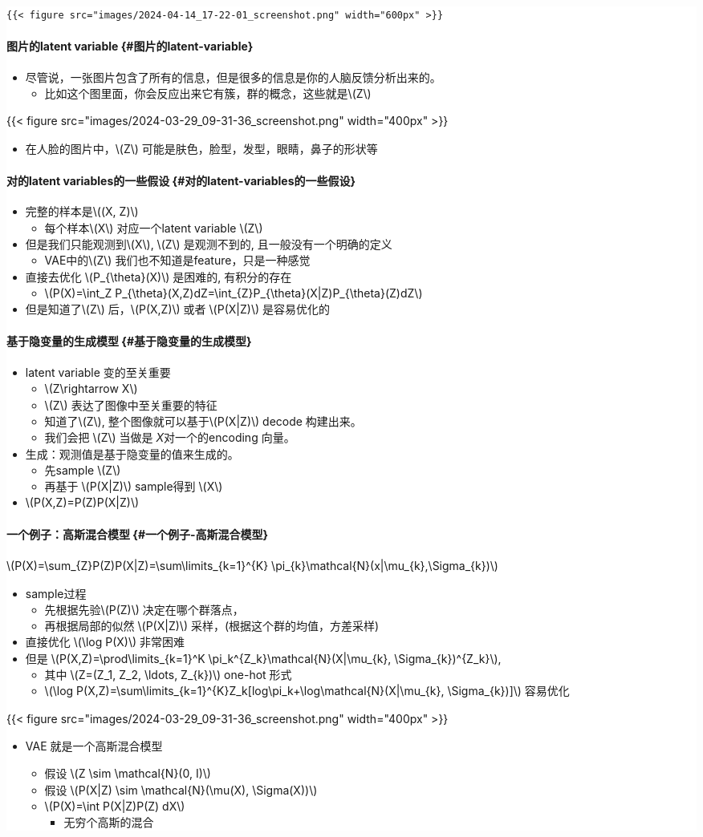     {{< figure src="images/2024-04-14_17-22-01_screenshot.png" width="600px" >}}


#### 图片的latent variable {#图片的latent-variable}

-   尽管说，一张图片包含了所有的信息，但是很多的信息是你的人脑反馈分析出来的。
    -   比如这个图里面，你会反应出来它有簇，群的概念，这些就是\\(Z\\)

{{< figure src="images/2024-03-29_09-31-36_screenshot.png" width="400px" >}}

-   在人脸的图片中，\\(Z\\) 可能是肤色，脸型，发型，眼睛，鼻子的形状等


#### 对的latent variables的一些假设 {#对的latent-variables的一些假设}

-   完整的样本是\\((X, Z)\\)
    -   每个样本\\(X\\) 对应一个latent variable \\(Z\\)
-   但是我们只能观测到\\(X\\), \\(Z\\) 是观测不到的, 且一般没有一个明确的定义
    -   VAE中的\\(Z\\) 我们也不知道是feature，只是一种感觉
-   直接去优化 \\(P\_{\theta}(X)\\) 是困难的, 有积分的存在
    -   \\(P(X)=\int\_Z P\_{\theta}(X,Z)dZ=\int\_{Z}P\_{\theta}(X|Z)P\_{\theta}(Z)dZ\\)
-   但是知道了\\(Z\\) 后，\\(P(X,Z)\\) 或者 \\(P(X|Z)\\) 是容易优化的


#### 基于隐变量的生成模型 {#基于隐变量的生成模型}

-   latent variable 变的至关重要
    -   \\(Z\rightarrow X\\)
    -   \\(Z\\) 表达了图像中至关重要的特征
    -   知道了\\(Z\\), 整个图像就可以基于\\(P(X|Z)\\) decode 构建出来。
    -   我们会把 \\(Z\\) 当做是 $X$对一个的encoding 向量。
-   生成：观测值是基于隐变量的值来生成的。
    -   先sample \\(Z\\)
    -   再基于 \\(P(X|Z)\\) sample得到 \\(X\\)
-   \\(P(X,Z)=P(Z)P(X|Z)\\)


#### 一个例子：高斯混合模型 {#一个例子-高斯混合模型}

\\(P(X)=\sum\_{Z}P(Z)P(X|Z)=\sum\limits\_{k=1}^{K} \pi\_{k}\mathcal{N}(x|\mu\_{k},\Sigma\_{k})\\)

-   sample过程
    -   先根据先验\\(P(Z)\\) 决定在哪个群落点，
    -   再根据局部的似然 \\(P(X|Z)\\) 采样，(根据这个群的均值，方差采样)
-   直接优化 \\(\log P(X)\\) 非常困难
-   但是 \\(P(X,Z)=\prod\limits\_{k=1}^K \pi\_k^{Z\_k}\mathcal{N}(X|\mu\_{k}, \Sigma\_{k})^{Z\_k}\\),
    -   其中 \\(Z=(Z\_1, Z\_2, \ldots, Z\_{k})\\) one-hot 形式
    -   \\(\log P(X,Z)=\sum\limits\_{k=1}^{K}Z\_k[log\pi\_k+\log\mathcal{N}(X|\mu\_{k}, \Sigma\_{k})]\\) 容易优化

{{< figure src="images/2024-03-29_09-31-36_screenshot.png" width="400px" >}}



-  VAE 就是一个高斯混合模型

    -   假设 \\(Z \sim \mathcal{N}(0, I)\\)
    -   假设 \\(P(X|Z) \sim \mathcal{N}(\mu(X), \Sigma(X))\\)
    -   \\(P(X)=\int P(X|Z)P(Z) dX\\)
        -   无穷个高斯的混合
